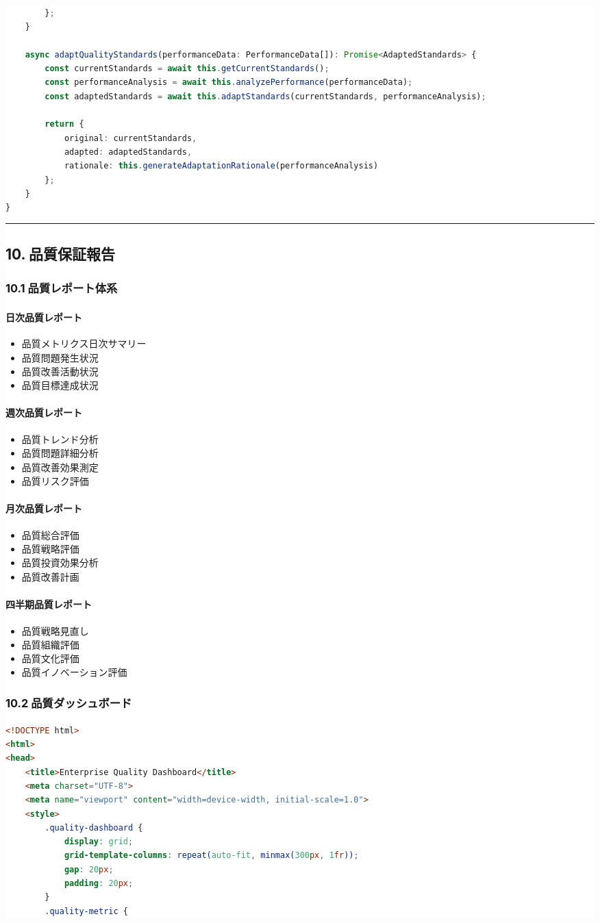 ```typescript
        };
    }
    
    async adaptQualityStandards(performanceData: PerformanceData[]): Promise<AdaptedStandards> {
        const currentStandards = await this.getCurrentStandards();
        const performanceAnalysis = await this.analyzePerformance(performanceData);
        const adaptedStandards = await this.adaptStandards(currentStandards, performanceAnalysis);
        
        return {
            original: currentStandards,
            adapted: adaptedStandards,
            rationale: this.generateAdaptationRationale(performanceAnalysis)
        };
    }
}
```

---

## 10. 品質保証報告

### 10.1 品質レポート体系
#### 日次品質レポート
- 品質メトリクス日次サマリー
- 品質問題発生状況
- 品質改善活動状況
- 品質目標達成状況

#### 週次品質レポート
- 品質トレンド分析
- 品質問題詳細分析
- 品質改善効果測定
- 品質リスク評価

#### 月次品質レポート
- 品質総合評価
- 品質戦略評価
- 品質投資効果分析
- 品質改善計画

#### 四半期品質レポート
- 品質戦略見直し
- 品質組織評価
- 品質文化評価
- 品質イノベーション評価

### 10.2 品質ダッシュボード
```html
<!DOCTYPE html>
<html>
<head>
    <title>Enterprise Quality Dashboard</title>
    <meta charset="UTF-8">
    <meta name="viewport" content="width=device-width, initial-scale=1.0">
    <style>
        .quality-dashboard {
            display: grid;
            grid-template-columns: repeat(auto-fit, minmax(300px, 1fr));
            gap: 20px;
            padding: 20px;
        }
        .quality-metric {
```